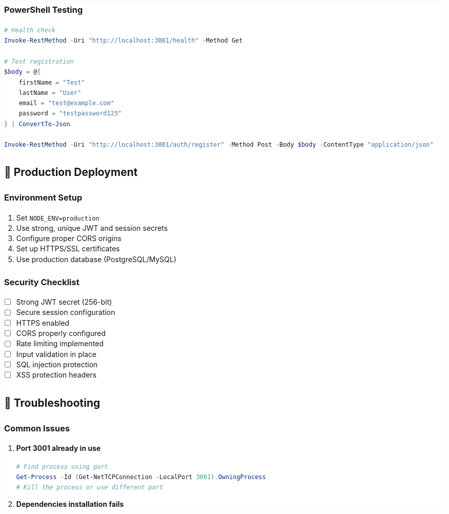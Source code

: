 ### PowerShell Testing

```powershell
# Health check
Invoke-RestMethod -Uri "http://localhost:3001/health" -Method Get

# Test registration
$body = @{
    firstName = "Test"
    lastName = "User"
    email = "test@example.com"
    password = "testpassword123"
} | ConvertTo-Json

Invoke-RestMethod -Uri "http://localhost:3001/auth/register" -Method Post -Body $body -ContentType "application/json"
```

## 🚀 Production Deployment

### Environment Setup

1. Set `NODE_ENV=production`
2. Use strong, unique JWT and session secrets
3. Configure proper CORS origins
4. Set up HTTPS/SSL certificates
5. Use production database (PostgreSQL/MySQL)

### Security Checklist

- [ ] Strong JWT secret (256-bit)
- [ ] Secure session configuration
- [ ] HTTPS enabled
- [ ] CORS properly configured
- [ ] Rate limiting implemented
- [ ] Input validation in place
- [ ] SQL injection protection
- [ ] XSS protection headers

## 📝 Troubleshooting

### Common Issues

1. **Port 3001 already in use**

   ```powershell
   # Find process using port
   Get-Process -Id (Get-NetTCPConnection -LocalPort 3001).OwningProcess
   # Kill the process or use different port
   ```

2. **Dependencies installation fails**
